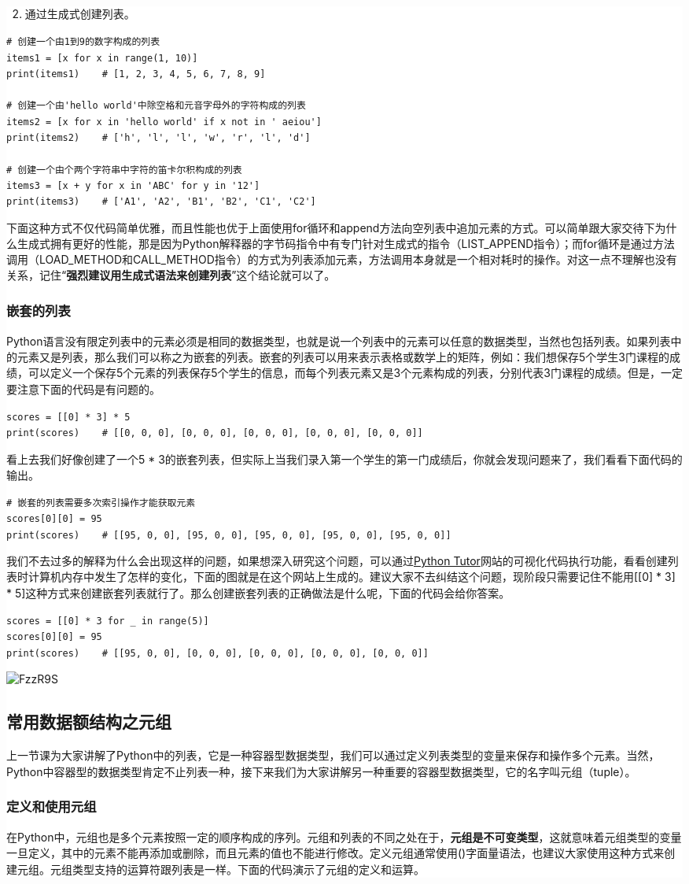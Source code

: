 ```
```

2. 通过生成式创建列表。

```
# 创建一个由1到9的数字构成的列表
items1 = [x for x in range(1, 10)]
print(items1)    # [1, 2, 3, 4, 5, 6, 7, 8, 9]

# 创建一个由'hello world'中除空格和元音字母外的字符构成的列表
items2 = [x for x in 'hello world' if x not in ' aeiou']
print(items2)    # ['h', 'l', 'l', 'w', 'r', 'l', 'd']

# 创建一个由个两个字符串中字符的笛卡尔积构成的列表
items3 = [x + y for x in 'ABC' for y in '12']
print(items3)    # ['A1', 'A2', 'B1', 'B2', 'C1', 'C2']
```

下面这种方式不仅代码简单优雅，而且性能也优于上面使用for循环和append方法向空列表中追加元素的方式。可以简单跟大家交待下为什么生成式拥有更好的性能，那是因为Python解释器的字节码指令中有专门针对生成式的指令（LIST_APPEND指令）；而for循环是通过方法调用（LOAD_METHOD和CALL_METHOD指令）的方式为列表添加元素，方法调用本身就是一个相对耗时的操作。对这一点不理解也没有关系，记住“**强烈建议用生成式语法来创建列表**”这个结论就可以了。

### 嵌套的列表
Python语言没有限定列表中的元素必须是相同的数据类型，也就是说一个列表中的元素可以任意的数据类型，当然也包括列表。如果列表中的元素又是列表，那么我们可以称之为嵌套的列表。嵌套的列表可以用来表示表格或数学上的矩阵，例如：我们想保存5个学生3门课程的成绩，可以定义一个保存5个元素的列表保存5个学生的信息，而每个列表元素又是3个元素构成的列表，分别代表3门课程的成绩。但是，一定要注意下面的代码是有问题的。

```
scores = [[0] * 3] * 5
print(scores)    # [[0, 0, 0], [0, 0, 0], [0, 0, 0], [0, 0, 0], [0, 0, 0]]
```
看上去我们好像创建了一个5 * 3的嵌套列表，但实际上当我们录入第一个学生的第一门成绩后，你就会发现问题来了，我们看看下面代码的输出。
```
# 嵌套的列表需要多次索引操作才能获取元素
scores[0][0] = 95
print(scores)    # [[95, 0, 0], [95, 0, 0], [95, 0, 0], [95, 0, 0], [95, 0, 0]]
```
我们不去过多的解释为什么会出现这样的问题，如果想深入研究这个问题，可以通过[Python Tutor](http://www.pythontutor.com/visualize.html)网站的可视化代码执行功能，看看创建列表时计算机内存中发生了怎样的变化，下面的图就是在这个网站上生成的。建议大家不去纠结这个问题，现阶段只需要记住不能用[[0] * 3] * 5]这种方式来创建嵌套列表就行了。那么创建嵌套列表的正确做法是什么呢，下面的代码会给你答案。

```
scores = [[0] * 3 for _ in range(5)]
scores[0][0] = 95
print(scores)    # [[95, 0, 0], [0, 0, 0], [0, 0, 0], [0, 0, 0], [0, 0, 0]]
```
![FzzR9S](https://liuchenmaths-1256826619.cos.ap-nanjing.myqcloud.com/uPic/FzzR9S.jpg)

## 常用数据额结构之元组
上一节课为大家讲解了Python中的列表，它是一种容器型数据类型，我们可以通过定义列表类型的变量来保存和操作多个元素。当然，Python中容器型的数据类型肯定不止列表一种，接下来我们为大家讲解另一种重要的容器型数据类型，它的名字叫元组（tuple）。
### 定义和使用元组
在Python中，元组也是多个元素按照一定的顺序构成的序列。元组和列表的不同之处在于，**元组是不可变类型**，这就意味着元组类型的变量一旦定义，其中的元素不能再添加或删除，而且元素的值也不能进行修改。定义元组通常使用()字面量语法，也建议大家使用这种方式来创建元组。元组类型支持的运算符跟列表是一样。下面的代码演示了元组的定义和运算。
